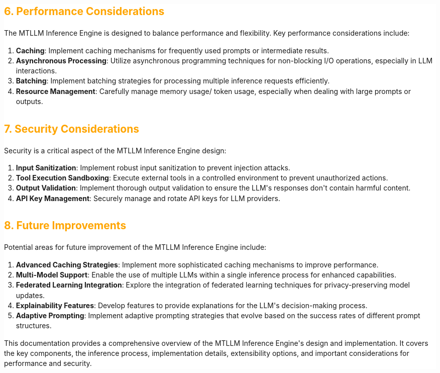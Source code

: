 ## <span style="color: orange">6. Performance Considerations

The MTLLM Inference Engine is designed to balance performance and flexibility. Key performance considerations include:

1. **Caching**: Implement caching mechanisms for frequently used prompts or intermediate results.
2. **Asynchronous Processing**: Utilize asynchronous programming techniques for non-blocking I/O operations, especially in LLM interactions.
3. **Batching**: Implement batching strategies for processing multiple inference requests efficiently.
4. **Resource Management**: Carefully manage memory usage/ token usage, especially when dealing with large prompts or outputs.

## <span style="color: orange">7. Security Considerations

Security is a critical aspect of the MTLLM Inference Engine design:

1. **Input Sanitization**: Implement robust input sanitization to prevent injection attacks.
2. **Tool Execution Sandboxing**: Execute external tools in a controlled environment to prevent unauthorized actions.
3. **Output Validation**: Implement thorough output validation to ensure the LLM's responses don't contain harmful content.
4. **API Key Management**: Securely manage and rotate API keys for LLM providers.

## <span style="color: orange">8. Future Improvements

Potential areas for future improvement of the MTLLM Inference Engine include:

1. **Advanced Caching Strategies**: Implement more sophisticated caching mechanisms to improve performance.
2. **Multi-Model Support**: Enable the use of multiple LLMs within a single inference process for enhanced capabilities.
3. **Federated Learning Integration**: Explore the integration of federated learning techniques for privacy-preserving model updates.
4. **Explainability Features**: Develop features to provide explanations for the LLM's decision-making process.
5. **Adaptive Prompting**: Implement adaptive prompting strategies that evolve based on the success rates of different prompt structures.

This documentation provides a comprehensive overview of the MTLLM Inference Engine's design and implementation. It covers the key components, the inference process, implementation details, extensibility options, and important considerations for performance and security.